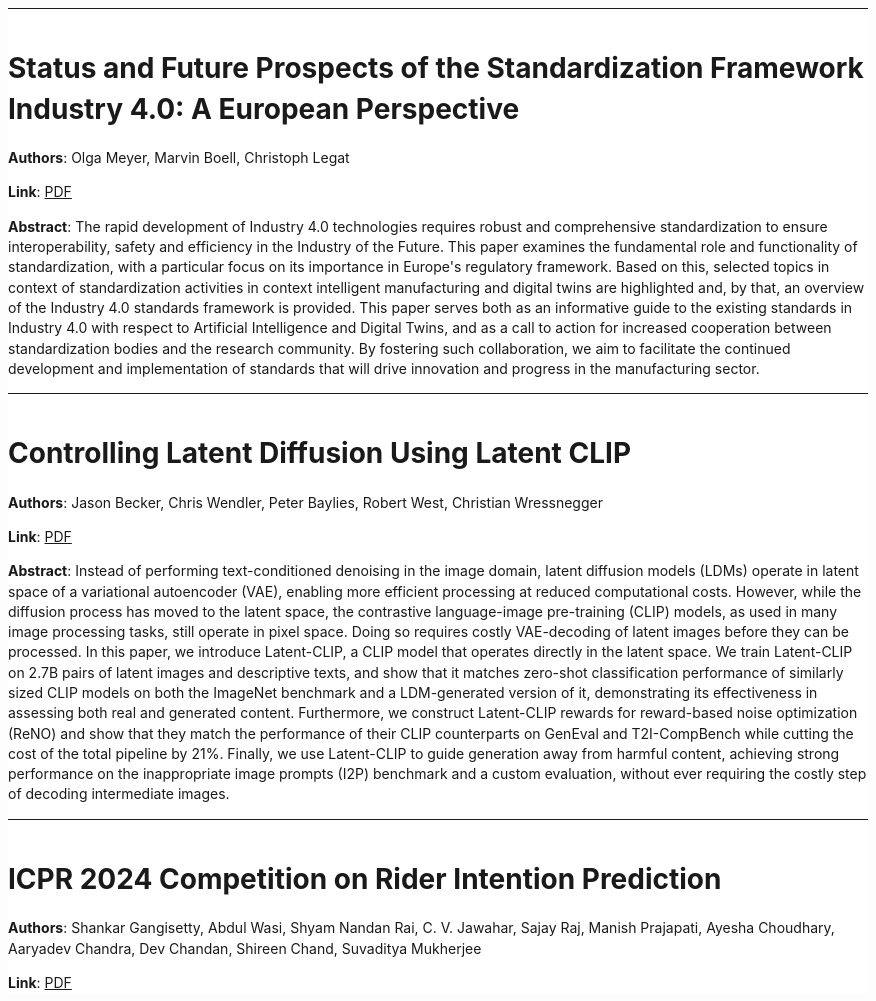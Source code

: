 
---
# Status and Future Prospects of the Standardization Framework Industry 4.0: A European Perspective 

**Authors**: Olga Meyer, Marvin Boell, Christoph Legat  

**Link**: [PDF](https://arxiv.org/pdf/2503.08460)  

**Abstract**: The rapid development of Industry 4.0 technologies requires robust and comprehensive standardization to ensure interoperability, safety and efficiency in the Industry of the Future. This paper examines the fundamental role and functionality of standardization, with a particular focus on its importance in Europe's regulatory framework. Based on this, selected topics in context of standardization activities in context intelligent manufacturing and digital twins are highlighted and, by that, an overview of the Industry 4.0 standards framework is provided. This paper serves both as an informative guide to the existing standards in Industry 4.0 with respect to Artificial Intelligence and Digital Twins, and as a call to action for increased cooperation between standardization bodies and the research community. By fostering such collaboration, we aim to facilitate the continued development and implementation of standards that will drive innovation and progress in the manufacturing sector. 

---
# Controlling Latent Diffusion Using Latent CLIP 

**Authors**: Jason Becker, Chris Wendler, Peter Baylies, Robert West, Christian Wressnegger  

**Link**: [PDF](https://arxiv.org/pdf/2503.08455)  

**Abstract**: Instead of performing text-conditioned denoising in the image domain, latent diffusion models (LDMs) operate in latent space of a variational autoencoder (VAE), enabling more efficient processing at reduced computational costs. However, while the diffusion process has moved to the latent space, the contrastive language-image pre-training (CLIP) models, as used in many image processing tasks, still operate in pixel space. Doing so requires costly VAE-decoding of latent images before they can be processed. In this paper, we introduce Latent-CLIP, a CLIP model that operates directly in the latent space. We train Latent-CLIP on 2.7B pairs of latent images and descriptive texts, and show that it matches zero-shot classification performance of similarly sized CLIP models on both the ImageNet benchmark and a LDM-generated version of it, demonstrating its effectiveness in assessing both real and generated content. Furthermore, we construct Latent-CLIP rewards for reward-based noise optimization (ReNO) and show that they match the performance of their CLIP counterparts on GenEval and T2I-CompBench while cutting the cost of the total pipeline by 21%. Finally, we use Latent-CLIP to guide generation away from harmful content, achieving strong performance on the inappropriate image prompts (I2P) benchmark and a custom evaluation, without ever requiring the costly step of decoding intermediate images. 

---
# ICPR 2024 Competition on Rider Intention Prediction 

**Authors**: Shankar Gangisetty, Abdul Wasi, Shyam Nandan Rai, C. V. Jawahar, Sajay Raj, Manish Prajapati, Ayesha Choudhary, Aaryadev Chandra, Dev Chandan, Shireen Chand, Suvaditya Mukherjee  

**Link**: [PDF](https://arxiv.org/pdf/2503.08437)  
